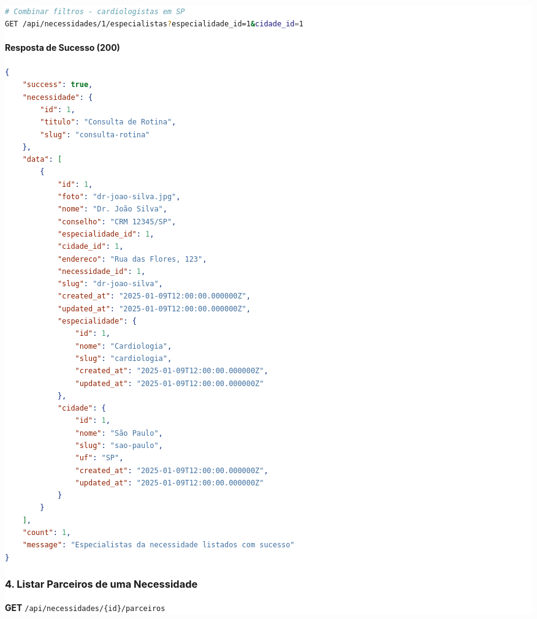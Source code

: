 ```bash
# Combinar filtros - cardiologistas em SP
GET /api/necessidades/1/especialistas?especialidade_id=1&cidade_id=1
```

#### Resposta de Sucesso (200)
```json
{
    "success": true,
    "necessidade": {
        "id": 1,
        "titulo": "Consulta de Rotina",
        "slug": "consulta-rotina"
    },
    "data": [
        {
            "id": 1,
            "foto": "dr-joao-silva.jpg",
            "nome": "Dr. João Silva",
            "conselho": "CRM 12345/SP",
            "especialidade_id": 1,
            "cidade_id": 1,
            "endereco": "Rua das Flores, 123",
            "necessidade_id": 1,
            "slug": "dr-joao-silva",
            "created_at": "2025-01-09T12:00:00.000000Z",
            "updated_at": "2025-01-09T12:00:00.000000Z",
            "especialidade": {
                "id": 1,
                "nome": "Cardiologia",
                "slug": "cardiologia",
                "created_at": "2025-01-09T12:00:00.000000Z",
                "updated_at": "2025-01-09T12:00:00.000000Z"
            },
            "cidade": {
                "id": 1,
                "nome": "São Paulo",
                "slug": "sao-paulo",
                "uf": "SP",
                "created_at": "2025-01-09T12:00:00.000000Z",
                "updated_at": "2025-01-09T12:00:00.000000Z"
            }
        }
    ],
    "count": 1,
    "message": "Especialistas da necessidade listados com sucesso"
}
```

### 4. Listar Parceiros de uma Necessidade
**GET** `/api/necessidades/{id}/parceiros`
